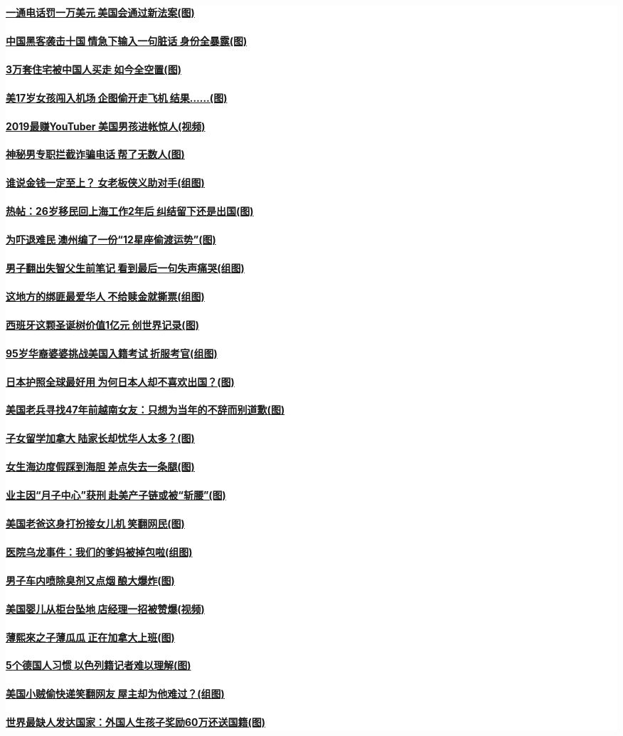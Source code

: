 #### [一通电话罚一万美元 美国会通过新法案(图)](../pages/p3/917367.md?t=12241156)
#### [中国黑客袭击十国 情急下输入一句脏话 身份全暴露(图)](../pages/p3/917363.md?t=12241156)
#### [3万套住宅被中国人买走 如今全空置(图)](../pages/p3/917361.md?t=12241156)
#### [美17岁女孩闯入机场 企图偷开走飞机 结果……(图)](../pages/p3/917337.md?t=12241156)
#### [2019最赚YouTuber 美国男孩进帐惊人(视频)](../pages/p3/917301.md?t=12241156)
#### [神秘男专职拦截诈骗电话 帮了无数人(图)](../pages/p3/917296.md?t=12241156)
#### [谁说金钱一定至上？ 女老板侠义助对手(组图)](../pages/p3/917293.md?t=12241156)
#### [热帖：26岁移民回上海工作2年后 纠结留下还是出国(图)](../pages/p3/917292.md?t=12241156)
#### [为吓退难民 澳州编了一份“12星座偷渡运势”(图)](../pages/p3/917287.md?t=12241156)
#### [男子翻出失智父生前笔记 看到最后一句失声痛哭(组图)](../pages/p3/917280.md?t=12241156)
#### [这地方的绑匪最爱华人 不给赎金就撕票(组图)](../pages/p3/917163.md?t=12241156)
#### [西班牙这颗圣诞树价值1亿元 创世界记录(图)](../pages/p3/917152.md?t=12241156)
#### [95岁华裔婆婆挑战美国入籍考试 折服考官(组图)](../pages/p3/917136.md?t=12241156)
#### [日本护照全球最好用 为何日本人却不喜欢出国？(图)](../pages/p3/917132.md?t=12241156)
#### [美国老兵寻找47年前越南女友：只想为当年的不辞而别道歉(图)](../pages/p3/917117.md?t=12241156)
#### [子女留学加拿大 陆家长却忧华人太多？(图)](../pages/p3/917069.md?t=12241156)
#### [女生海边度假踩到海胆 差点失去一条腿(图)](../pages/p3/917048.md?t=12241156)
#### [业主因“月子中心”获刑 赴美产子链或被“斩腰”(图)](../pages/p3/917027.md?t=12241156)
#### [美国老爸这身打扮接女儿机 笑翻网民(图)](../pages/p3/917020.md?t=12241156)
#### [医院乌龙事件：我们的爹妈被掉包啦(组图)](../pages/p3/916953.md?t=12241156)
#### [男子车内喷除臭剂又点烟 酿大爆炸(图)](../pages/p3/916946.md?t=12241156)
#### [美国婴儿从柜台坠地 店经理一招被赞爆(视频)](../pages/p3/916933.md?t=12241156)
#### [薄熙來之子薄瓜瓜 正在加拿大上班(图)](../pages/p3/916918.md?t=12241156)
#### [5个德国人习惯 以色列籍记者难以理解(图)](../pages/p3/916831.md?t=12241156)
#### [美国小贼偷快递笑翻网友 屋主却为他难过？(组图)](../pages/p3/916824.md?t=12241156)
#### [世界最缺人发达国家：外国人生孩子奖励60万还送国籍(图)](../pages/p3/916823.md?t=12241156)